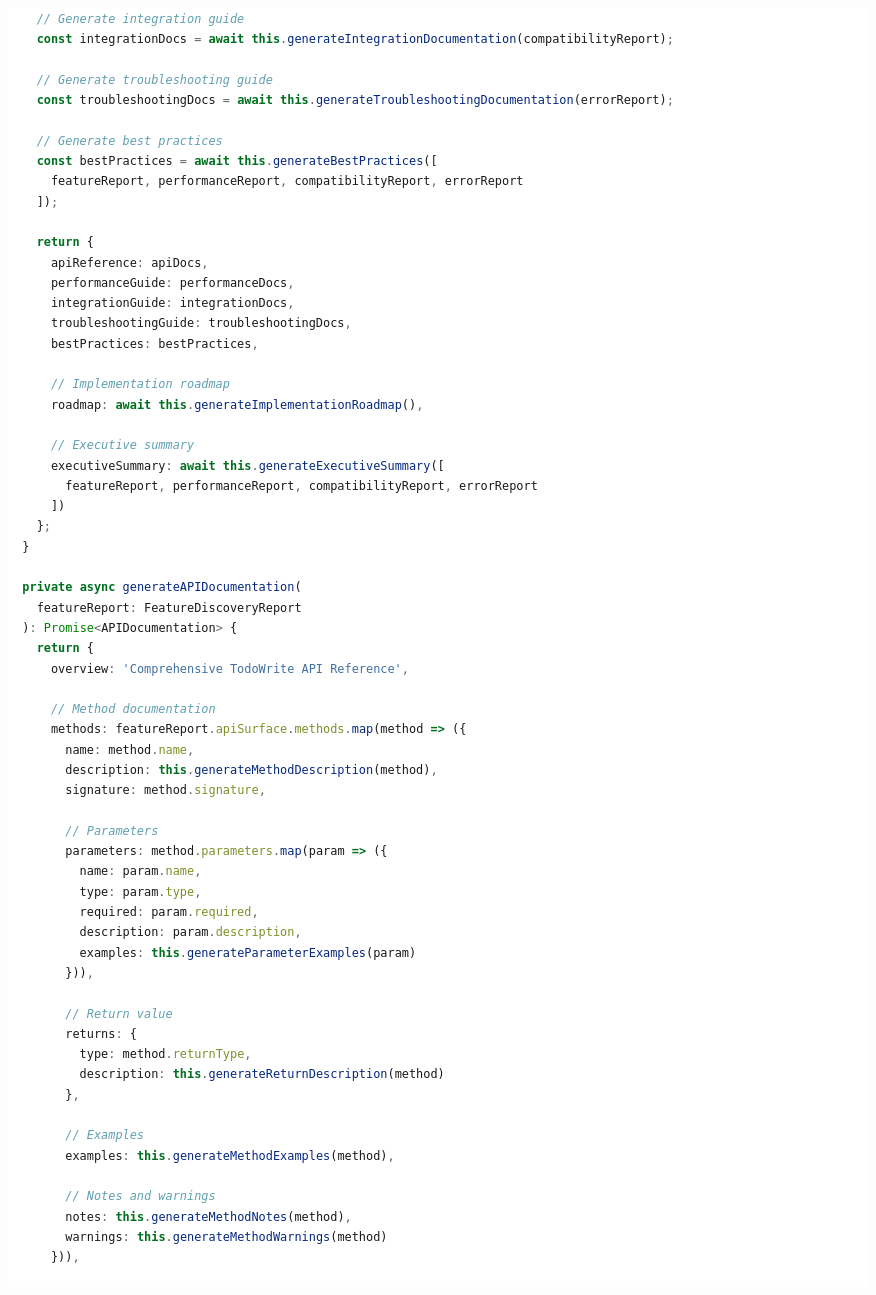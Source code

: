 ```typescript
    // Generate integration guide
    const integrationDocs = await this.generateIntegrationDocumentation(compatibilityReport);
    
    // Generate troubleshooting guide
    const troubleshootingDocs = await this.generateTroubleshootingDocumentation(errorReport);
    
    // Generate best practices
    const bestPractices = await this.generateBestPractices([
      featureReport, performanceReport, compatibilityReport, errorReport
    ]);
    
    return {
      apiReference: apiDocs,
      performanceGuide: performanceDocs,
      integrationGuide: integrationDocs,
      troubleshootingGuide: troubleshootingDocs,
      bestPractices: bestPractices,
      
      // Implementation roadmap
      roadmap: await this.generateImplementationRoadmap(),
      
      // Executive summary
      executiveSummary: await this.generateExecutiveSummary([
        featureReport, performanceReport, compatibilityReport, errorReport
      ])
    };
  }
  
  private async generateAPIDocumentation(
    featureReport: FeatureDiscoveryReport
  ): Promise<APIDocumentation> {
    return {
      overview: 'Comprehensive TodoWrite API Reference',
      
      // Method documentation
      methods: featureReport.apiSurface.methods.map(method => ({
        name: method.name,
        description: this.generateMethodDescription(method),
        signature: method.signature,
        
        // Parameters
        parameters: method.parameters.map(param => ({
          name: param.name,
          type: param.type,
          required: param.required,
          description: param.description,
          examples: this.generateParameterExamples(param)
        })),
        
        // Return value
        returns: {
          type: method.returnType,
          description: this.generateReturnDescription(method)
        },
        
        // Examples
        examples: this.generateMethodExamples(method),
        
        // Notes and warnings
        notes: this.generateMethodNotes(method),
        warnings: this.generateMethodWarnings(method)
      })),
      
```